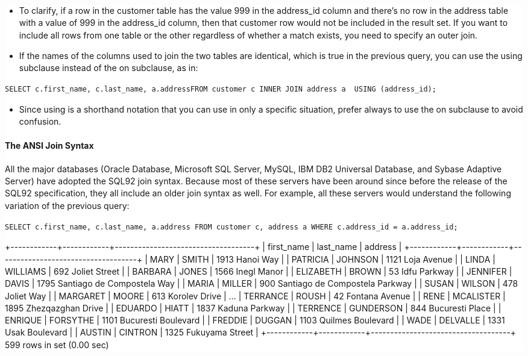- To clarify, if a row in the customer table has the value 999 in the address_id column and there’s no row in the address table with a value of 999 in the address_id column, then that customer row would not be included in the result set. If you want to include all rows from one table or the other regardless of whether a match exists, you need to specify an outer join.

- If the names of the columns used to join the two tables are identical, which is true in the previous query, you can use the using subclause instead of the on subclause, as in:

```
SELECT c.first_name, c.last_name, a.addressFROM customer c INNER JOIN address a  USING (address_id);
```

- Since using is a shorthand notation that you can use in only a specific situation, prefer always to use the on subclause to avoid confusion.

#### The ANSI Join Syntax

All the major databases (Oracle Database, Microsoft SQL Server, MySQL, IBM DB2 Universal Database, and Sybase Adaptive Server) have adopted the SQL92 join syntax. Because most of these servers have been around since before the release of the SQL92 specification, they all include an older join syntax as well. For example, all these servers would understand the following variation of the previous query:

```
SELECT c.first_name, c.last_name, a.address FROM customer c, address a WHERE c.address_id = a.address_id;
```

+------------+------------+------------------------------------+
| first_name | last_name  | address                            |
+------------+------------+------------------------------------+
| MARY       | SMITH      | 1913 Hanoi Way                     |
| PATRICIA   | JOHNSON    | 1121 Loja Avenue                   |
| LINDA      | WILLIAMS   | 692 Joliet Street                  |
| BARBARA    | JONES      | 1566 Inegl Manor                   |
| ELIZABETH  | BROWN      | 53 Idfu Parkway                    |
| JENNIFER   | DAVIS      | 1795 Santiago de Compostela Way    |
| MARIA      | MILLER     | 900 Santiago de Compostela Parkway |
| SUSAN      | WILSON     | 478 Joliet Way                     |
| MARGARET   | MOORE      | 613 Korolev Drive                  |
...
| TERRANCE   | ROUSH      | 42 Fontana Avenue                  |
| RENE       | MCALISTER  | 1895 Zhezqazghan Drive             |
| EDUARDO    | HIATT      | 1837 Kaduna Parkway                |
| TERRENCE   | GUNDERSON  | 844 Bucuresti Place                |
| ENRIQUE    | FORSYTHE   | 1101 Bucuresti Boulevard           |
| FREDDIE    | DUGGAN     | 1103 Quilmes Boulevard             |
| WADE       | DELVALLE   | 1331 Usak Boulevard                |
| AUSTIN     | CINTRON    | 1325 Fukuyama Street               |
+------------+------------+------------------------------------+
599 rows in set (0.00 sec)

